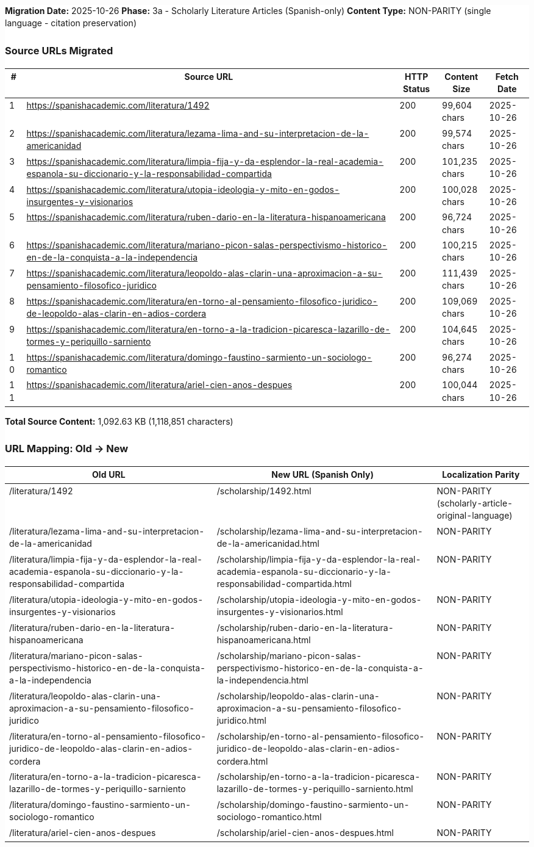**Migration Date:** 2025-10-26
**Phase:** 3a - Scholarly Literature Articles (Spanish-only)
**Content Type:** NON-PARITY (single language - citation preservation)

### Source URLs Migrated

| # | Source URL | HTTP Status | Content Size | Fetch Date |
|---|------------|-------------|--------------|------------|
| 1 | https://spanishacademic.com/literatura/1492 | 200 | 99,604 chars | 2025-10-26 |
| 2 | https://spanishacademic.com/literatura/lezama-lima-and-su-interpretacion-de-la-americanidad | 200 | 99,574 chars | 2025-10-26 |
| 3 | https://spanishacademic.com/literatura/limpia-fija-y-da-esplendor-la-real-academia-espanola-su-diccionario-y-la-responsabilidad-compartida | 200 | 101,235 chars | 2025-10-26 |
| 4 | https://spanishacademic.com/literatura/utopia-ideologia-y-mito-en-godos-insurgentes-y-visionarios | 200 | 100,028 chars | 2025-10-26 |
| 5 | https://spanishacademic.com/literatura/ruben-dario-en-la-literatura-hispanoamericana | 200 | 96,724 chars | 2025-10-26 |
| 6 | https://spanishacademic.com/literatura/mariano-picon-salas-perspectivismo-historico-en-de-la-conquista-a-la-independencia | 200 | 100,215 chars | 2025-10-26 |
| 7 | https://spanishacademic.com/literatura/leopoldo-alas-clarin-una-aproximacion-a-su-pensamiento-filosofico-juridico | 200 | 111,439 chars | 2025-10-26 |
| 8 | https://spanishacademic.com/literatura/en-torno-al-pensamiento-filosofico-juridico-de-leopoldo-alas-clarin-en-adios-cordera | 200 | 109,069 chars | 2025-10-26 |
| 9 | https://spanishacademic.com/literatura/en-torno-a-la-tradicion-picaresca-lazarillo-de-tormes-y-periquillo-sarniento | 200 | 104,645 chars | 2025-10-26 |
| 10 | https://spanishacademic.com/literatura/domingo-faustino-sarmiento-un-sociologo-romantico | 200 | 96,274 chars | 2025-10-26 |
| 11 | https://spanishacademic.com/literatura/ariel-cien-anos-despues | 200 | 100,044 chars | 2025-10-26 |

**Total Source Content:** 1,092.63 KB (1,118,851 characters)

### URL Mapping: Old → New

| Old URL | New URL (Spanish Only) | Localization Parity |
|---------|------------------------|---------------------|
| /literatura/1492 | /scholarship/1492.html | NON-PARITY (scholarly-article-original-language) |
| /literatura/lezama-lima-and-su-interpretacion-de-la-americanidad | /scholarship/lezama-lima-and-su-interpretacion-de-la-americanidad.html | NON-PARITY |
| /literatura/limpia-fija-y-da-esplendor-la-real-academia-espanola-su-diccionario-y-la-responsabilidad-compartida | /scholarship/limpia-fija-y-da-esplendor-la-real-academia-espanola-su-diccionario-y-la-responsabilidad-compartida.html | NON-PARITY |
| /literatura/utopia-ideologia-y-mito-en-godos-insurgentes-y-visionarios | /scholarship/utopia-ideologia-y-mito-en-godos-insurgentes-y-visionarios.html | NON-PARITY |
| /literatura/ruben-dario-en-la-literatura-hispanoamericana | /scholarship/ruben-dario-en-la-literatura-hispanoamericana.html | NON-PARITY |
| /literatura/mariano-picon-salas-perspectivismo-historico-en-de-la-conquista-a-la-independencia | /scholarship/mariano-picon-salas-perspectivismo-historico-en-de-la-conquista-a-la-independencia.html | NON-PARITY |
| /literatura/leopoldo-alas-clarin-una-aproximacion-a-su-pensamiento-filosofico-juridico | /scholarship/leopoldo-alas-clarin-una-aproximacion-a-su-pensamiento-filosofico-juridico.html | NON-PARITY |
| /literatura/en-torno-al-pensamiento-filosofico-juridico-de-leopoldo-alas-clarin-en-adios-cordera | /scholarship/en-torno-al-pensamiento-filosofico-juridico-de-leopoldo-alas-clarin-en-adios-cordera.html | NON-PARITY |
| /literatura/en-torno-a-la-tradicion-picaresca-lazarillo-de-tormes-y-periquillo-sarniento | /scholarship/en-torno-a-la-tradicion-picaresca-lazarillo-de-tormes-y-periquillo-sarniento.html | NON-PARITY |
| /literatura/domingo-faustino-sarmiento-un-sociologo-romantico | /scholarship/domingo-faustino-sarmiento-un-sociologo-romantico.html | NON-PARITY |
| /literatura/ariel-cien-anos-despues | /scholarship/ariel-cien-anos-despues.html | NON-PARITY |
